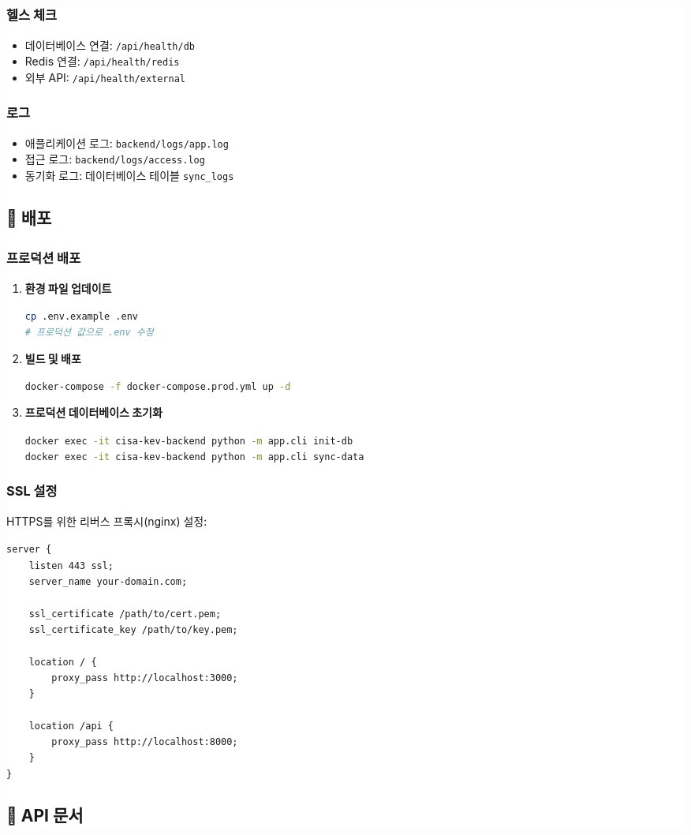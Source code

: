 ### 헬스 체크
- 데이터베이스 연결: `/api/health/db`
- Redis 연결: `/api/health/redis`
- 외부 API: `/api/health/external`

### 로그
- 애플리케이션 로그: `backend/logs/app.log`
- 접근 로그: `backend/logs/access.log`
- 동기화 로그: 데이터베이스 테이블 `sync_logs`

## 🚀 배포

### 프로덕션 배포

1. **환경 파일 업데이트**
   ```bash
   cp .env.example .env
   # 프로덕션 값으로 .env 수정
   ```

2. **빌드 및 배포**
   ```bash
   docker-compose -f docker-compose.prod.yml up -d
   ```

3. **프로덕션 데이터베이스 초기화**
   ```bash
   docker exec -it cisa-kev-backend python -m app.cli init-db
   docker exec -it cisa-kev-backend python -m app.cli sync-data
   ```

### SSL 설정
HTTPS를 위한 리버스 프록시(nginx) 설정:

```nginx
server {
    listen 443 ssl;
    server_name your-domain.com;
    
    ssl_certificate /path/to/cert.pem;
    ssl_certificate_key /path/to/key.pem;
    
    location / {
        proxy_pass http://localhost:3000;
    }
    
    location /api {
        proxy_pass http://localhost:8000;
    }
}
```

## 📝 API 문서
